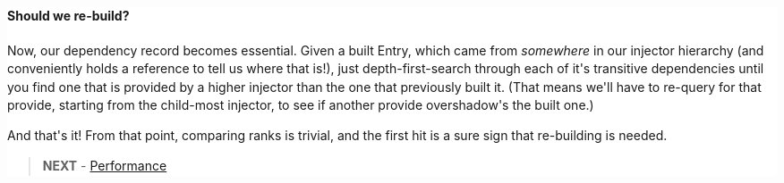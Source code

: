 #### Should we re-build?

Now, our dependency record becomes essential. Given a built Entry, which came
from _somewhere_ in our injector hierarchy (and conveniently holds a reference
to tell us where that is!), just depth-first-search through each of it's
transitive dependencies until you find one that is provided by a higher injector
than the one that previously built it. (That means we'll have to re-query for
that provide, starting from the child-most injector, to see if another provide
overshadow's the built one.)

And that's it! From that point, comparing ranks is trivial, and the first hit is
a sure sign that re-building is needed.

> **NEXT** - [Performance](../v5/PERFORMANCE.md)
